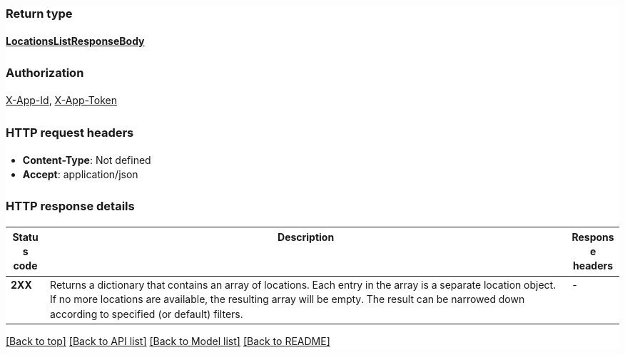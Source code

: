 ### Return type

[**LocationsListResponseBody**](LocationsListResponseBody.md)

### Authorization

[X-App-Id](../README.md#X-App-Id), [X-App-Token](../README.md#X-App-Token)

### HTTP request headers

 - **Content-Type**: Not defined
 - **Accept**: application/json

### HTTP response details

| Status code | Description | Response headers |
|-------------|-------------|------------------|
**2XX** | Returns a dictionary that contains an array of locations. Each entry in the array is a separate location object.  If no more locations are available, the resulting array will be empty. The result can be narrowed down according to specified (or default) filters. |  -  |

[[Back to top]](#) [[Back to API list]](../README.md#documentation-for-api-endpoints) [[Back to Model list]](../README.md#documentation-for-models) [[Back to README]](../README.md)

